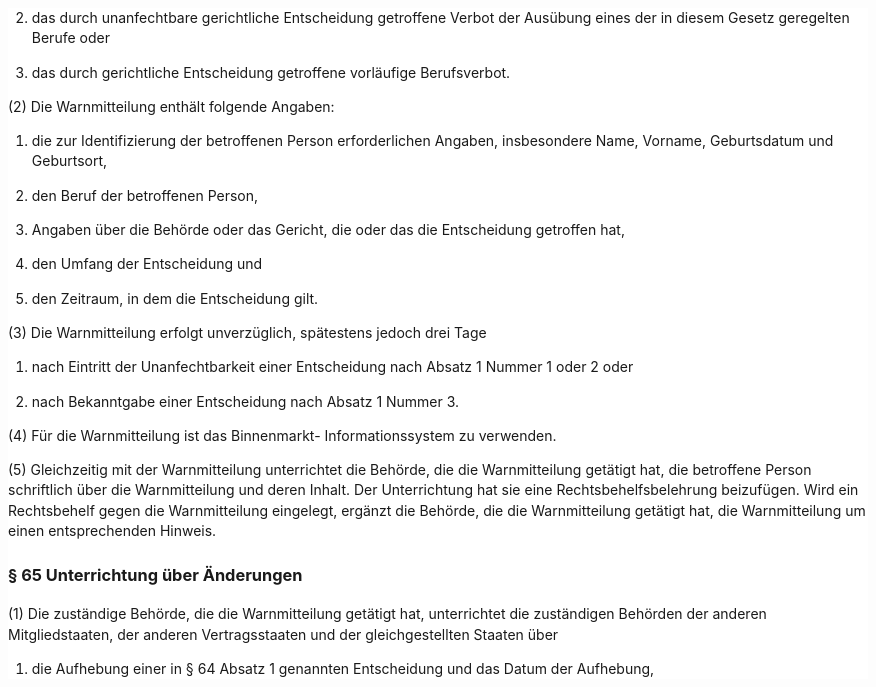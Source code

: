 
2.  das durch unanfechtbare gerichtliche Entscheidung getroffene Verbot
    der Ausübung eines der in diesem Gesetz geregelten Berufe oder


3.  das durch gerichtliche Entscheidung getroffene vorläufige
    Berufsverbot.




(2) Die Warnmitteilung enthält folgende Angaben:

1.  die zur Identifizierung der betroffenen Person erforderlichen Angaben,
    insbesondere Name, Vorname, Geburtsdatum und Geburtsort,


2.  den Beruf der betroffenen Person,


3.  Angaben über die Behörde oder das Gericht, die oder das die
    Entscheidung getroffen hat,


4.  den Umfang der Entscheidung und


5.  den Zeitraum, in dem die Entscheidung gilt.




(3) Die Warnmitteilung erfolgt unverzüglich, spätestens jedoch drei
Tage

1.  nach Eintritt der Unanfechtbarkeit einer Entscheidung nach Absatz 1
    Nummer 1 oder 2 oder


2.  nach Bekanntgabe einer Entscheidung nach Absatz 1 Nummer 3.




(4) Für die Warnmitteilung ist das Binnenmarkt-
Informationssystem              zu verwenden.

(5) Gleichzeitig mit der Warnmitteilung unterrichtet die Behörde, die
die Warnmitteilung getätigt hat, die betroffene Person schriftlich
über die Warnmitteilung und deren Inhalt. Der Unterrichtung hat sie
eine Rechtsbehelfsbelehrung beizufügen. Wird ein Rechtsbehelf gegen
die Warnmitteilung eingelegt, ergänzt die Behörde, die die
Warnmitteilung getätigt hat, die Warnmitteilung um einen
entsprechenden Hinweis.


### § 65 Unterrichtung über Änderungen

(1) Die zuständige Behörde, die die Warnmitteilung getätigt hat,
unterrichtet die zuständigen Behörden der anderen Mitgliedstaaten, der
anderen Vertragsstaaten und der gleichgestellten Staaten über

1.  die Aufhebung einer in § 64 Absatz 1 genannten Entscheidung und das
    Datum der Aufhebung,
